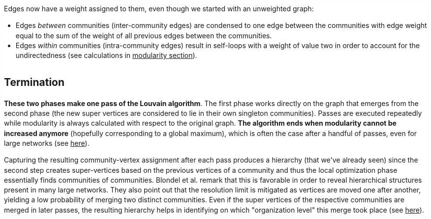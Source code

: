 Edges now have a weight assigned to them, even though we started with an unweighted graph:

- Edges *between* communities (inter-community edges) are condensed to one edge
between the communities with edge weight equal to the sum of the weight of all
previous edges between the communities.
- Edges *within* communities (intra-community edges) result in self-loops with a
weight of value two in order to account for the undirectedness (see calculations in [modularity section](../modularity/formula.md)).



## Termination

**These two phases make one pass of the Louvain algorithm**. The first phase works
directly on the graph that emerges from the second phase (the new super vertices are
considered to lie in their own singleton communities). Passes are executed repeatedly
while modularity is always calculated with respect to the original graph. **The algorithm ends when modularity cannot be increased anymore** (hopefully corresponding to a global maximum), which is often the case after a handful of passes, even for large networks (see [here](https://perso.uclouvain.be/vincent.blondel/publications/08BG.pdf)).

Capturing the resulting community-vertex assignment after each pass produces a hierarchy (that we've already seen) since the second step creates super-vertices based on the previous vertices of a community and thus the local optimization phase essentially finds communities of communities. Blondel et al. remark that this is favorable in order to reveal hierarchical structures present in many large networks. They also point out that the resolution limit is mitigated as vertices are moved one after another, yielding a low probability of merging two distinct communities. Even if the super vertices of the respective communities are merged in later passes, the resulting hierarchy helps in identifying on which "organization level" this merge took place (see [here](https://perso.uclouvain.be/vincent.blondel/publications/08BG.pdf)).

